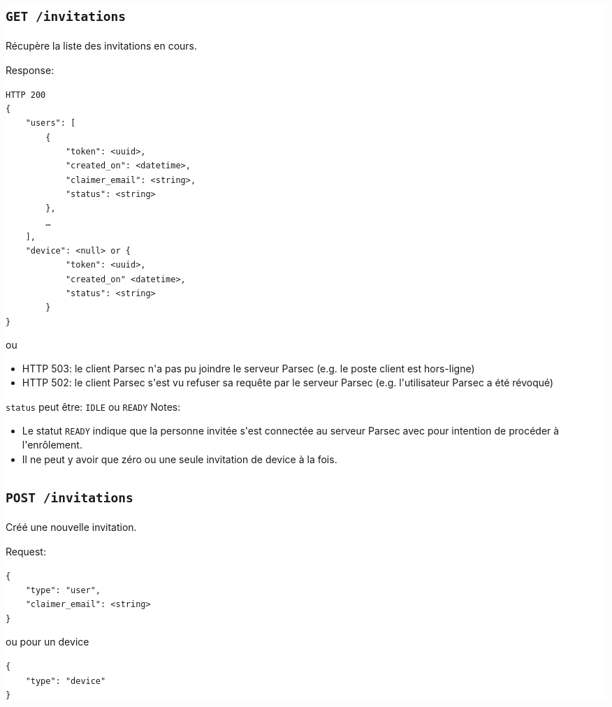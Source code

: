 
`GET /invitations`
------------------

Récupère la liste des invitations en cours.

Response:
```
HTTP 200
{
    "users": [
        {
            "token": <uuid>,
            "created_on": <datetime>,
            "claimer_email": <string>,
            "status": <string>
        },
        …
    ],
    "device": <null> or {
            "token": <uuid>,
            "created_on" <datetime>,
            "status": <string>
        }
}
```
ou
- HTTP 503: le client Parsec n'a pas pu joindre le serveur Parsec (e.g. le poste client est hors-ligne)
- HTTP 502: le client Parsec s'est vu refuser sa requête par le serveur Parsec (e.g. l'utilisateur Parsec a été révoqué)

`status` peut être: `IDLE` ou `READY`
Notes:
- Le statut `READY` indique que la personne invitée s'est connectée au serveur Parsec
avec pour intention de procéder à l'enrôlement.
- Il ne peut y avoir que zéro ou une seule invitation de device à la fois.



`POST /invitations`
-------------------

Créé une nouvelle invitation.

Request:
```
{
    "type": "user",
    "claimer_email": <string>
}

```
ou pour un device
```
{
    "type": "device"
}

```
